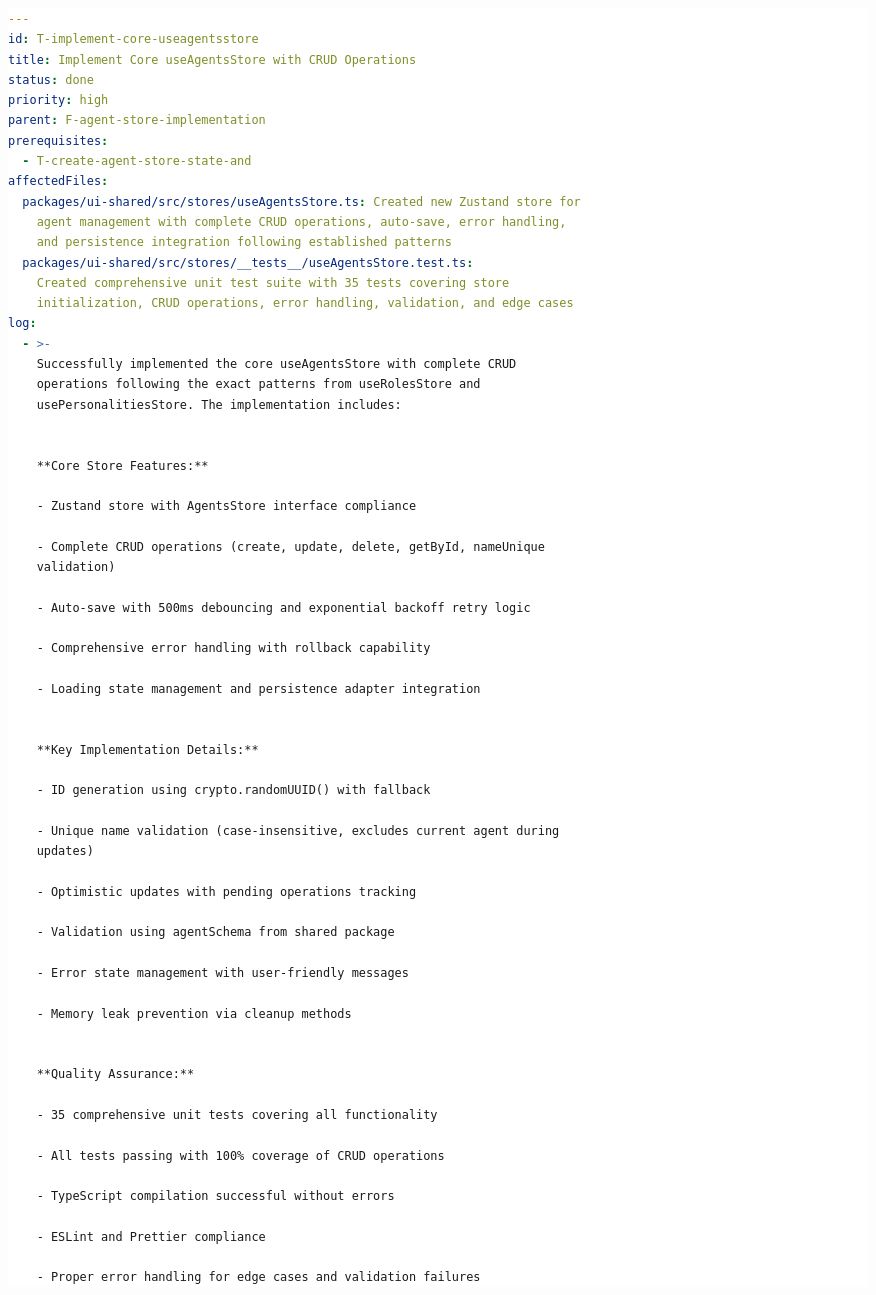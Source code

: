 ```yaml
---
id: T-implement-core-useagentsstore
title: Implement Core useAgentsStore with CRUD Operations
status: done
priority: high
parent: F-agent-store-implementation
prerequisites:
  - T-create-agent-store-state-and
affectedFiles:
  packages/ui-shared/src/stores/useAgentsStore.ts: Created new Zustand store for
    agent management with complete CRUD operations, auto-save, error handling,
    and persistence integration following established patterns
  packages/ui-shared/src/stores/__tests__/useAgentsStore.test.ts:
    Created comprehensive unit test suite with 35 tests covering store
    initialization, CRUD operations, error handling, validation, and edge cases
log:
  - >-
    Successfully implemented the core useAgentsStore with complete CRUD
    operations following the exact patterns from useRolesStore and
    usePersonalitiesStore. The implementation includes:


    **Core Store Features:**

    - Zustand store with AgentsStore interface compliance

    - Complete CRUD operations (create, update, delete, getById, nameUnique
    validation)

    - Auto-save with 500ms debouncing and exponential backoff retry logic

    - Comprehensive error handling with rollback capability

    - Loading state management and persistence adapter integration


    **Key Implementation Details:**

    - ID generation using crypto.randomUUID() with fallback

    - Unique name validation (case-insensitive, excludes current agent during
    updates)

    - Optimistic updates with pending operations tracking

    - Validation using agentSchema from shared package

    - Error state management with user-friendly messages

    - Memory leak prevention via cleanup methods


    **Quality Assurance:**

    - 35 comprehensive unit tests covering all functionality

    - All tests passing with 100% coverage of CRUD operations

    - TypeScript compilation successful without errors

    - ESLint and Prettier compliance

    - Proper error handling for edge cases and validation failures
```